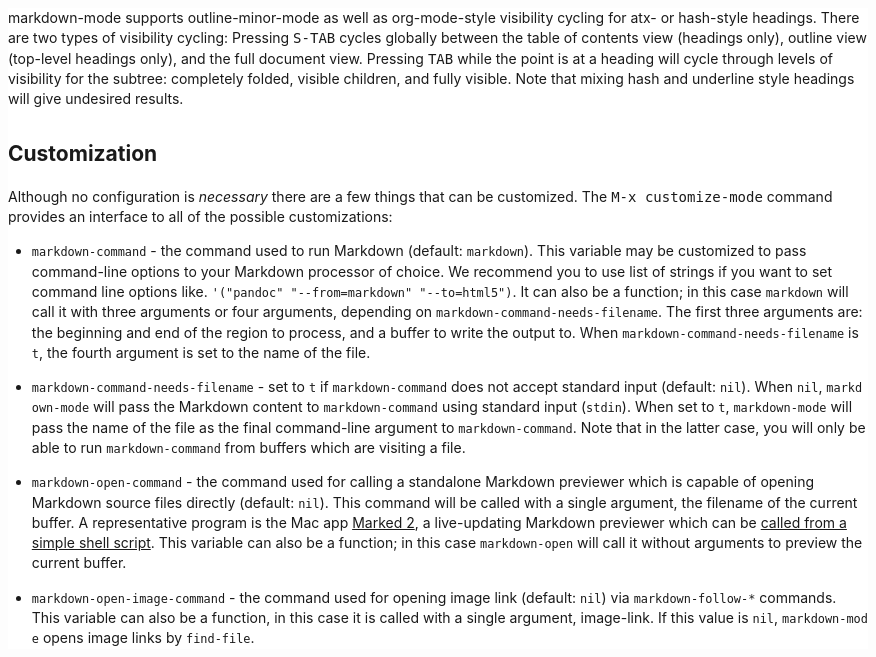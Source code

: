 markdown-mode supports outline-minor-mode as well as org-mode-style
visibility cycling for atx- or hash-style headings.  There are two
types of visibility cycling: Pressing <kbd>S-TAB</kbd> cycles globally between
the table of contents view (headings only), outline view (top-level
headings only), and the full document view.  Pressing <kbd>TAB</kbd> while the
point is at a heading will cycle through levels of visibility for the
subtree: completely folded, visible children, and fully visible.
Note that mixing hash and underline style headings will give undesired
results.

## Customization

Although no configuration is *necessary* there are a few things
that can be customized.  The <kbd>M-x customize-mode</kbd> command
provides an interface to all of the possible customizations:

  * `markdown-command` - the command used to run Markdown (default:
    `markdown`).  This variable may be customized to pass command-line
    options to your Markdown processor of choice. We recommend you to
    use list of strings if you want to set command line options like.
    `'("pandoc" "--from=markdown" "--to=html5")`.  It can also be a
    function; in this case `markdown` will call it with three
    arguments or four arguments, depending on
    `markdown-command-needs-filename`.  The first three arguments are:
    the beginning and end of the region to process, and a buffer to
    write the output to. When `markdown-command-needs-filename` is `t`, the fourth
    argument is set to the name of the file.

  * `markdown-command-needs-filename` - set to `t` if
    `markdown-command` does not accept standard input (default:
    `nil`).  When `nil`, `markdown-mode` will pass the Markdown
    content to `markdown-command` using standard input (`stdin`).
    When set to `t`, `markdown-mode` will pass the name of the file
    as the final command-line argument to `markdown-command`.  Note
    that in the latter case, you will only be able to run
    `markdown-command` from buffers which are visiting a file.

  * `markdown-open-command` - the command used for calling a standalone
    Markdown previewer which is capable of opening Markdown source files
    directly (default: `nil`).  This command will be called
    with a single argument, the filename of the current buffer.
    A representative program is the Mac app [Marked 2][], a
    live-updating Markdown previewer which can be [called from a
    simple shell script](https://jblevins.org/log/marked-2-command).
    This variable can also be a function; in this case `markdown-open`
    will call it without arguments to preview the current buffer.

  * `markdown-open-image-command` - the command used for opening image
    link (default: `nil`) via `markdown-follow-*` commands. This variable
    can also be a function, in this case it is called with a single argument,
    image-link. If this value is `nil`, `markdown-mode` opens image links
    by `find-file`.


  [nongnu-elpa-link]: https://elpa.nongnu.org/nongnu/markdown-mode.html
  [nongnu-elpa-badge]: https://elpa.nongnu.org/nongnu/markdown-mode.svg
  [melpa-link]: https://melpa.org/#/markdown-mode
  [melpa-stable-link]: https://stable.melpa.org/#/markdown-mode
  [melpa-badge]: https://melpa.org/packages/markdown-mode-badge.svg
  [melpa-stable-badge]: https://stable.melpa.org/packages/markdown-mode-badge.svg
  [github-actions-link]: https://github.com/jrblevin/markdown-mode/actions
  [github-actions-badge]: https://github.com/jrblevin/markdown-mode/workflows/CI/badge.svg
  [leanpub-link]: https://leanpub.com/markdown-mode
  [leanpub-badge]: https://img.shields.io/badge/leanpub-guide-orange.svg
[Markdown]: http://daringfireball.net/projects/markdown/
[release notes]: https://github.com/jrblevin/markdown-mode/releases/tag/v2.6
 [guide]: https://leanpub.com/markdown-mode
[MELPA Stable]: http://stable.melpa.org/
[use-package]: https://github.com/jwiegley/use-package
[markdown-mode.el]: https://raw.githubusercontent.com/jrblevin/markdown-mode/v2.6/markdown-mode.el
 [elpa-markdown-mode]: https://packages.debian.org/sid/lisp/elpa-markdown-mode
 [elpa-ubuntu]: http://packages.ubuntu.com/search?keywords=elpa-markdown-mode
 [emacs-goodies-el]: http://packages.debian.org/emacs-goodies-el
 [emacs-goodies-el-ubuntu]: http://packages.ubuntu.com/search?keywords=emacs-goodies-el
 [emacs-goodies]: https://apps.fedoraproject.org/packages/emacs-goodies
 [textproc/markdown-mode]: http://pkgsrc.se/textproc/markdown-mode
 [macports-package]: https://trac.macports.org/browser/trunk/dports/editors/markdown-mode.el/Portfile
 [macports-ticket]: http://trac.macports.org/ticket/35716
 [freebsd-port]: http://svnweb.freebsd.org/ports/head/textproc/markdown-mode.el
  [ei]: https://github.com/Fanael/edit-indirect/
[Marked 2]: https://itunes.apple.com/us/app/marked-2/id890031187?mt=12&uo=4&at=11l5Vs&ct=mm
[SmartyPants]: http://daringfireball.net/projects/smartypants/
[GFM]: http://github.github.com/github-flavored-markdown/
[GFM comments]: https://help.github.com/articles/writing-on-github/
[since 2014]: https://github.com/blog/1825-task-lists-in-all-markdown-documents
[Docter]: https://github.com/alampros/Docter
 [contrib]: https://github.com/jrblevin/markdown-mode/graphs/contributors
 [issues]: https://github.com/jrblevin/markdown-mode/issues
[Version 1.1]: https://jblevins.org/projects/markdown-mode/rev-1-1
[Version 1.2]: https://jblevins.org/projects/markdown-mode/rev-1-2
[Version 1.3]: https://jblevins.org/projects/markdown-mode/rev-1-3
[Version 1.4]: https://jblevins.org/projects/markdown-mode/rev-1-4
[Version 1.5]: https://jblevins.org/projects/markdown-mode/rev-1-5
[Version 1.6]: https://jblevins.org/projects/markdown-mode/rev-1-6
[Version 1.7]: https://jblevins.org/projects/markdown-mode/rev-1-7
[Version 1.8]: https://jblevins.org/projects/markdown-mode/rev-1-8
[Version 1.8.1]: https://jblevins.org/projects/markdown-mode/rev-1-8-1
[Version 1.9]: https://jblevins.org/projects/markdown-mode/rev-1-9
[Version 2.0]: https://jblevins.org/projects/markdown-mode/rev-2-0
[Version 2.1]: https://jblevins.org/projects/markdown-mode/rev-2-1
[Version 2.2]: https://jblevins.org/projects/markdown-mode/rev-2-2
[Version 2.3]: https://jblevins.org/projects/markdown-mode/rev-2-3
[Version 2.4]: https://github.com/jrblevin/markdown-mode/releases/tag/v2.4
[Version 2.5]: https://github.com/jrblevin/markdown-mode/releases/tag/v2.5
[Version 2.6]: https://github.com/jrblevin/markdown-mode/releases/tag/v2.6